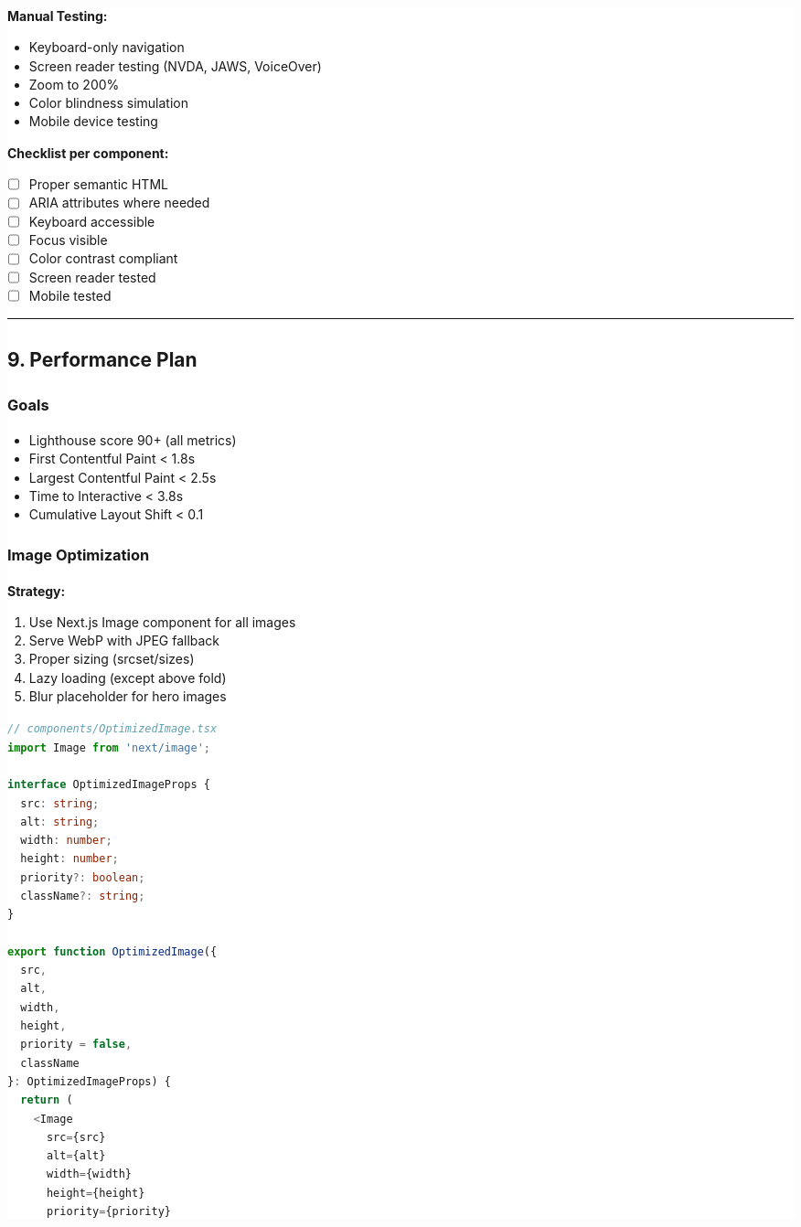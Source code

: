 **Manual Testing:**
- Keyboard-only navigation
- Screen reader testing (NVDA, JAWS, VoiceOver)
- Zoom to 200%
- Color blindness simulation
- Mobile device testing

**Checklist per component:**
- [ ] Proper semantic HTML
- [ ] ARIA attributes where needed
- [ ] Keyboard accessible
- [ ] Focus visible
- [ ] Color contrast compliant
- [ ] Screen reader tested
- [ ] Mobile tested

---

## 9. Performance Plan

### Goals
- Lighthouse score 90+ (all metrics)
- First Contentful Paint < 1.8s
- Largest Contentful Paint < 2.5s
- Time to Interactive < 3.8s
- Cumulative Layout Shift < 0.1

### Image Optimization

**Strategy:**
1. Use Next.js Image component for all images
2. Serve WebP with JPEG fallback
3. Proper sizing (srcset/sizes)
4. Lazy loading (except above fold)
5. Blur placeholder for hero images

```typescript
// components/OptimizedImage.tsx
import Image from 'next/image';

interface OptimizedImageProps {
  src: string;
  alt: string;
  width: number;
  height: number;
  priority?: boolean;
  className?: string;
}

export function OptimizedImage({
  src,
  alt,
  width,
  height,
  priority = false,
  className
}: OptimizedImageProps) {
  return (
    <Image
      src={src}
      alt={alt}
      width={width}
      height={height}
      priority={priority}
```